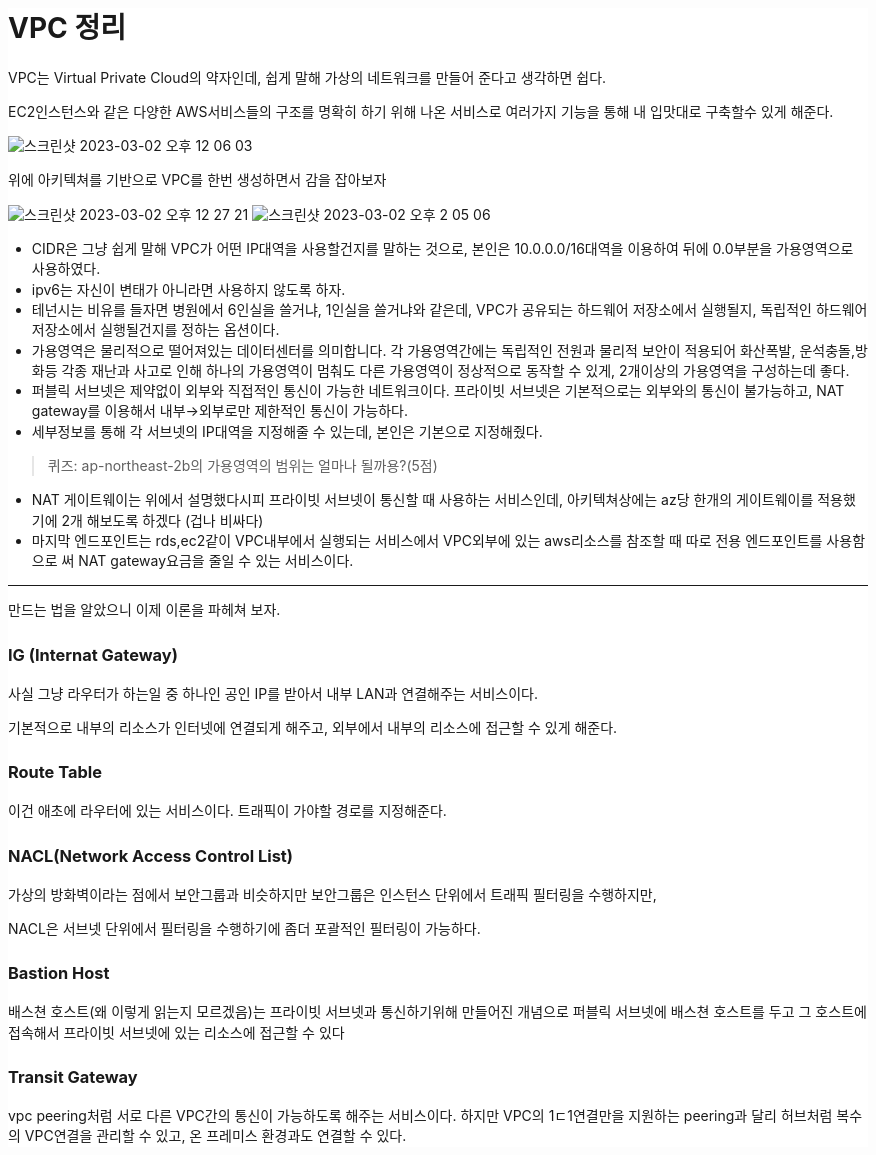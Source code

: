 # VPC 정리

VPC는 Virtual Private Cloud의 약자인데, 쉽게 말해 가상의 네트워크를 만들어 준다고 생각하면 쉽다.

EC2인스턴스와 같은 다양한 AWS서비스들의 구조를 명확히 하기 위해 나온 서비스로 여러가지 기능을 통해 내 입맛대로 구축할수 있게 해준다. 

<img width="448" alt="스크린샷 2023-03-02 오후 12 06 03" src="https://user-images.githubusercontent.com/81304010/222407463-76aaf256-6de5-4b4e-b99f-e3b3aa074f1d.png">


위에 아키텍쳐를 기반으로 VPC를 한번 생성하면서 감을 잡아보자

<img width="1678" alt="스크린샷 2023-03-02 오후 12 27 21" src="https://user-images.githubusercontent.com/81304010/222407565-16319922-f529-4b1e-81e9-1b42005683ec.png">

<img width="482" alt="스크린샷 2023-03-02 오후 2 05 06" src="https://user-images.githubusercontent.com/81304010/222407753-6f095dde-63ec-4bfd-91a7-5a5a28dd781e.png">

- CIDR은 그냥 쉽게 말해 VPC가 어떤 IP대역을 사용할건지를 말하는 것으로, 본인은 10.0.0.0/16대역을 이용하여 뒤에 0.0부분을 가용영역으로 사용하였다.
- ipv6는 자신이 변태가 아니라면 사용하지 않도록 하자.
- 테넌시는 비유를 들자면 병원에서 6인실을 쓸거냐, 1인실을 쓸거냐와 같은데, VPC가 공유되는 하드웨어 저장소에서 실행될지, 독립적인 하드웨어 저장소에서 실행될건지를 정하는 옵션이다.
- 가용영역은 물리적으로 떨어져있는 데이터센터를 의미합니다. 각 가용영역간에는 독립적인 전원과 물리적 보안이 적용되어 화산폭발, 운석충돌,방화등 각종 재난과 사고로 인해 하나의 가용영역이 멈춰도 다른 가용영역이 정상적으로 동작할 수 있게, 2개이상의 가용영역을 구성하는데 좋다.
- 퍼블릭 서브넷은 제약없이 외부와 직접적인 통신이 가능한 네트워크이다. 프라이빗 서브넷은 기본적으로는 외부와의 통신이 불가능하고, NAT gateway를 이용해서 내부→외부로만 제한적인 통신이 가능하다.
- 세부정보를 통해 각 서브넷의 IP대역을 지정해줄 수 있는데, 본인은 기본으로 지정해줬다.

> 퀴즈: ap-northeast-2b의 가용영역의 범위는 얼마나 될까용?(5점)
> 
- NAT 게이트웨이는 위에서 설명했다시피 프라이빗 서브넷이 통신할 때 사용하는 서비스인데, 아키텍쳐상에는 az당 한개의 게이트웨이를 적용했기에 2개 해보도록 하겠다 (겁나 비싸다)
- 마지막 엔드포인트는 rds,ec2같이 VPC내부에서 실행되는 서비스에서 VPC외부에 있는 aws리소스를 참조할 때 따로 전용 엔드포인트를 사용함으로 써 NAT gateway요금을 줄일 수 있는 서비스이다.

---

만드는 법을 알았으니 이제 이론을 파헤쳐 보자.

### IG (Internat Gateway)

사실 그냥 라우터가 하는일 중 하나인 공인 IP를 받아서 내부 LAN과 연결해주는 서비스이다. 

기본적으로 내부의 리소스가 인터넷에 연결되게 해주고, 외부에서 내부의 리소스에 접근할 수 있게 해준다.

### Route Table

이건 애초에 라우터에 있는 서비스이다. 트래픽이 가야할 경로를 지정해준다.

### NACL(Network Access Control List)

가상의 방화벽이라는 점에서 보안그룹과 비슷하지만 보안그룹은 인스턴스 단위에서 트래픽 필터링을 수행하지만, 

NACL은 서브넷 단위에서 필터링을 수행하기에 좀더 포괄적인 필터링이 가능하다.

### Bastion Host

배스쳔 호스트(왜 이렇게 읽는지 모르겠음)는 프라이빗 서브넷과 통신하기위해 만들어진 개념으로 퍼블릭 서브넷에 배스쳔 호스트를 두고 그 호스트에 접속해서 프라이빗 서브넷에 있는 리소스에 접근할 수 있다

### Transit Gateway

vpc peering처럼 서로 다른 VPC간의 통신이 가능하도록 해주는 서비스이다. 하지만 VPC의 1ㄷ1연결만을 지원하는 peering과 달리 허브처럼 복수의 VPC연결을 관리할 수 있고, 온 프레미스 환경과도 연결할 수 있다.
